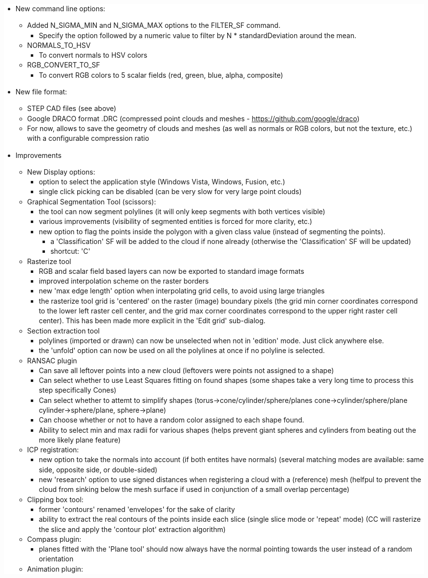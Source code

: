 - New command line options:
    - Added N_SIGMA_MIN and N_SIGMA_MAX options to the FILTER_SF command.
		- Specify the option followed by a numeric value to filter by N * standardDeviation around the mean.
	- NORMALS_TO_HSV
		- To convert normals to HSV colors
	- RGB_CONVERT_TO_SF
	 	- To convert RGB colors to 5 scalar fields (red, green, blue, alpha, composite)

- New file format:
	- STEP CAD files (see above)
	- Google DRACO format .DRC (compressed point clouds and meshes - https://github.com/google/draco)
	- For now, allows to save the geometry of clouds and meshes (as well as normals or RGB colors,
		but not the texture, etc.) with a configurable compression ratio

- Improvements
	- New Display options:
		- option to select the application style (Windows Vista, Windows, Fusion, etc.)
		- single click picking can be disabled (can be very slow for very large point clouds) 
	- Graphical Segmentation Tool (scissors):
		- the tool can now segment polylines (it will only keep segments with both vertices visible)
		- various improvements (visibility of segmented entities is forced for more clarity, etc.)
		- new option to flag the points inside the polygon with a given class value (instead of segmenting the points).
		  - a 'Classification' SF will be added to the cloud if none already (otherwise the 'Classification' SF will be updated)
		  - shortcut: 'C'
	- Rasterize tool
		- RGB and scalar field based layers can now be exported to standard image formats
		- improved interpolation scheme on the raster borders
		- new 'max edge length' option when interpolating grid cells, to avoid using large triangles
		- the rasterize tool grid is 'centered' on the raster (image) boundary pixels (the grid min corner coordinates
			correspond to the lower left raster cell center, and the grid max corner coordinates correspond to the upper
			right raster cell center). This has been made more explicit in the 'Edit grid' sub-dialog.
	- Section extraction tool
		- polylines (imported or drawn) can now be unselected when not in 'edition' mode. Just click anywhere else.
		- the 'unfold' option can now be used on all the polylines at once if no polyline is selected.
    - RANSAC plugin
        - Can save all leftover points into a new cloud (leftovers were points not assigned to a shape)
        - Can select whether to use Least Squares fitting on found shapes (some shapes take a very long time to process this step specifically Cones)
        - Can select whether to attemt to simplify shapes (torus->cone/cylinder/sphere/planes cone->cylinder/sphere/plane  cylinder->sphere/plane, sphere->plane)
        - Can choose whether or not to have a random color assigned to each shape found.
        - Ability to select min and max radii for various shapes (helps prevent giant spheres and cylinders from beating out the more likely plane feature)
	- ICP registration:
	    - new option to take the normals into account (if both entites have normals)
			(several matching modes are available: same side, opposite side, or double-sided)
 		- new 'research' option to use signed distances when registering a cloud with a (reference) mesh
		  (helfpul to prevent the cloud from sinking below the mesh surface if used in conjunction of a small overlap percentage)
	- Clipping box tool:
		- former 'contours' renamed 'envelopes' for the sake of clarity
		- ability to extract the real contours of the points inside each slice (single slice mode or 'repeat' mode)
			(CC will rasterize the slice and apply the 'contour plot' extraction algorithm)
	- Compass plugin:
		- planes fitted with the 'Plane tool' should now always have the normal pointing towards the user instead of a random orientation
	- Animation plugin: